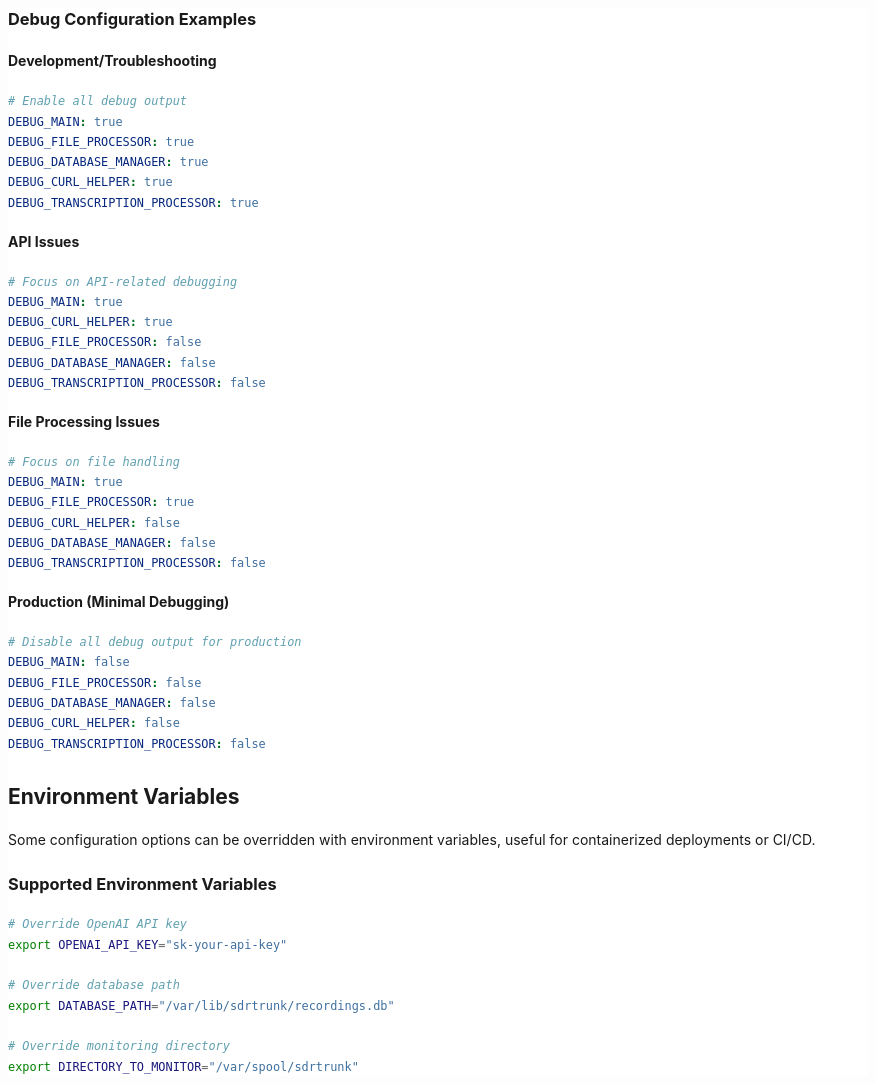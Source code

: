 ### Debug Configuration Examples

#### Development/Troubleshooting
```yaml
# Enable all debug output
DEBUG_MAIN: true
DEBUG_FILE_PROCESSOR: true
DEBUG_DATABASE_MANAGER: true
DEBUG_CURL_HELPER: true
DEBUG_TRANSCRIPTION_PROCESSOR: true
```

#### API Issues
```yaml
# Focus on API-related debugging
DEBUG_MAIN: true
DEBUG_CURL_HELPER: true
DEBUG_FILE_PROCESSOR: false
DEBUG_DATABASE_MANAGER: false
DEBUG_TRANSCRIPTION_PROCESSOR: false
```

#### File Processing Issues
```yaml
# Focus on file handling
DEBUG_MAIN: true
DEBUG_FILE_PROCESSOR: true
DEBUG_CURL_HELPER: false
DEBUG_DATABASE_MANAGER: false
DEBUG_TRANSCRIPTION_PROCESSOR: false
```

#### Production (Minimal Debugging)
```yaml
# Disable all debug output for production
DEBUG_MAIN: false
DEBUG_FILE_PROCESSOR: false
DEBUG_DATABASE_MANAGER: false
DEBUG_CURL_HELPER: false
DEBUG_TRANSCRIPTION_PROCESSOR: false
```

## Environment Variables

Some configuration options can be overridden with environment variables, useful for containerized deployments or CI/CD.

### Supported Environment Variables

```bash
# Override OpenAI API key
export OPENAI_API_KEY="sk-your-api-key"

# Override database path
export DATABASE_PATH="/var/lib/sdrtrunk/recordings.db"

# Override monitoring directory
export DIRECTORY_TO_MONITOR="/var/spool/sdrtrunk"
```
